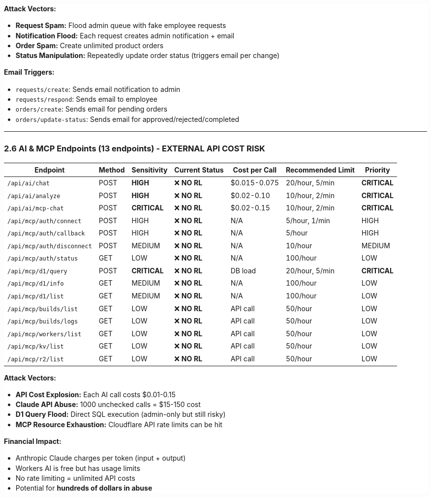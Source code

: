 **Attack Vectors:**
- **Request Spam:** Flood admin queue with fake employee requests
- **Notification Flood:** Each request creates admin notification + email
- **Order Spam:** Create unlimited product orders
- **Status Manipulation:** Repeatedly update order status (triggers email per change)

**Email Triggers:**
- `requests/create`: Sends email notification to admin
- `requests/respond`: Sends email to employee
- `orders/create`: Sends email for pending orders
- `orders/update-status`: Sends email for approved/rejected/completed

---

### 2.6 AI & MCP Endpoints (13 endpoints) - EXTERNAL API COST RISK

| Endpoint | Method | Sensitivity | Current Status | Cost per Call | Recommended Limit | Priority |
|----------|--------|-------------|----------------|---------------|-------------------|----------|
| `/api/ai/chat` | POST | **HIGH** | ❌ **NO RL** | $0.015-0.075 | 20/hour, 5/min | **CRITICAL** |
| `/api/ai/analyze` | POST | **HIGH** | ❌ **NO RL** | $0.02-0.10 | 10/hour, 2/min | **CRITICAL** |
| `/api/ai/mcp-chat` | POST | **CRITICAL** | ❌ **NO RL** | $0.02-0.15 | 10/hour, 2/min | **CRITICAL** |
| `/api/mcp/auth/connect` | POST | HIGH | ❌ **NO RL** | N/A | 5/hour, 1/min | HIGH |
| `/api/mcp/auth/callback` | POST | HIGH | ❌ **NO RL** | N/A | 5/hour | HIGH |
| `/api/mcp/auth/disconnect` | POST | MEDIUM | ❌ **NO RL** | N/A | 10/hour | MEDIUM |
| `/api/mcp/auth/status` | GET | LOW | ❌ **NO RL** | N/A | 100/hour | LOW |
| `/api/mcp/d1/query` | POST | **CRITICAL** | ❌ **NO RL** | DB load | 20/hour, 5/min | **CRITICAL** |
| `/api/mcp/d1/info` | GET | MEDIUM | ❌ **NO RL** | N/A | 100/hour | LOW |
| `/api/mcp/d1/list` | GET | MEDIUM | ❌ **NO RL** | N/A | 100/hour | LOW |
| `/api/mcp/builds/list` | GET | LOW | ❌ **NO RL** | API call | 50/hour | LOW |
| `/api/mcp/builds/logs` | GET | LOW | ❌ **NO RL** | API call | 50/hour | LOW |
| `/api/mcp/workers/list` | GET | LOW | ❌ **NO RL** | API call | 50/hour | LOW |
| `/api/mcp/kv/list` | GET | LOW | ❌ **NO RL** | API call | 50/hour | LOW |
| `/api/mcp/r2/list` | GET | LOW | ❌ **NO RL** | API call | 50/hour | LOW |

**Attack Vectors:**
- **API Cost Explosion:** Each AI call costs $0.01-0.15
- **Claude API Abuse:** 1000 unchecked calls = $15-150 cost
- **D1 Query Flood:** Direct SQL execution (admin-only but still risky)
- **MCP Resource Exhaustion:** Cloudflare API rate limits can be hit

**Financial Impact:**
- Anthropic Claude charges per token (input + output)
- Workers AI is free but has usage limits
- No rate limiting = unlimited API costs
- Potential for **hundreds of dollars in abuse**
